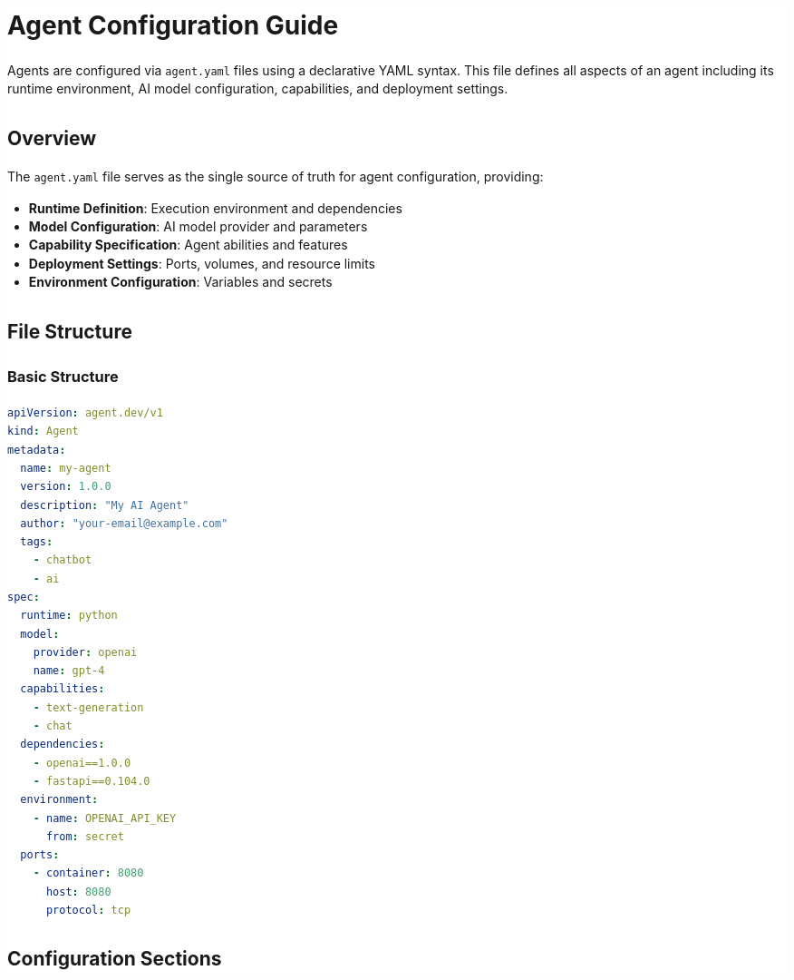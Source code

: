 # Agent Configuration Guide

Agents are configured via `agent.yaml` files using a declarative YAML syntax. This file defines all aspects of an agent including its runtime environment, AI model configuration, capabilities, and deployment settings.

## Overview

The `agent.yaml` file serves as the single source of truth for agent configuration, providing:
- **Runtime Definition**: Execution environment and dependencies
- **Model Configuration**: AI model provider and parameters
- **Capability Specification**: Agent abilities and features
- **Deployment Settings**: Ports, volumes, and resource limits
- **Environment Configuration**: Variables and secrets

## File Structure

### Basic Structure
```yaml
apiVersion: agent.dev/v1
kind: Agent
metadata:
  name: my-agent
  version: 1.0.0
  description: "My AI Agent"
  author: "your-email@example.com"
  tags:
    - chatbot
    - ai
spec:
  runtime: python
  model:
    provider: openai
    name: gpt-4
  capabilities:
    - text-generation
    - chat
  dependencies:
    - openai==1.0.0
    - fastapi==0.104.0
  environment:
    - name: OPENAI_API_KEY
      from: secret
  ports:
    - container: 8080
      host: 8080
      protocol: tcp
```

## Configuration Sections

